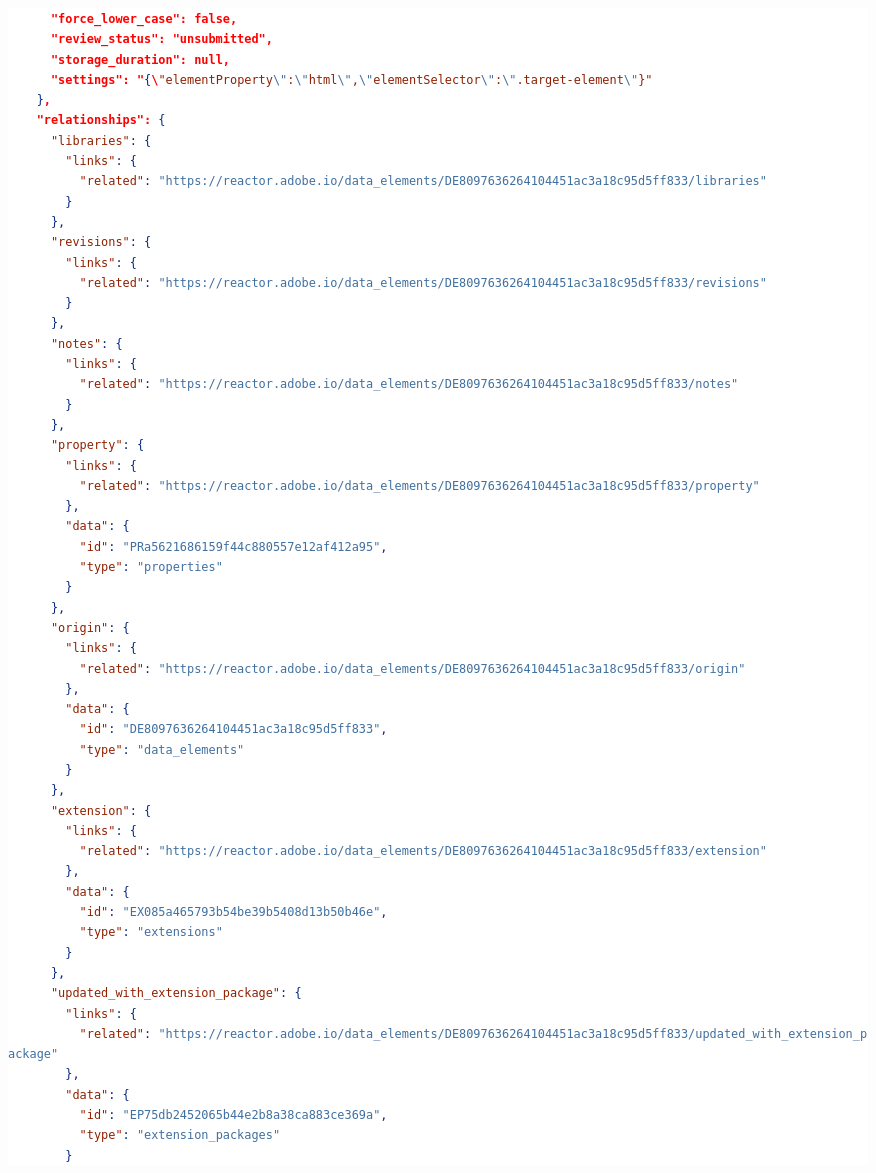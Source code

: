 ```json
      "force_lower_case": false,
      "review_status": "unsubmitted",
      "storage_duration": null,
      "settings": "{\"elementProperty\":\"html\",\"elementSelector\":\".target-element\"}"
    },
    "relationships": {
      "libraries": {
        "links": {
          "related": "https://reactor.adobe.io/data_elements/DE8097636264104451ac3a18c95d5ff833/libraries"
        }
      },
      "revisions": {
        "links": {
          "related": "https://reactor.adobe.io/data_elements/DE8097636264104451ac3a18c95d5ff833/revisions"
        }
      },
      "notes": {
        "links": {
          "related": "https://reactor.adobe.io/data_elements/DE8097636264104451ac3a18c95d5ff833/notes"
        }
      },
      "property": {
        "links": {
          "related": "https://reactor.adobe.io/data_elements/DE8097636264104451ac3a18c95d5ff833/property"
        },
        "data": {
          "id": "PRa5621686159f44c880557e12af412a95",
          "type": "properties"
        }
      },
      "origin": {
        "links": {
          "related": "https://reactor.adobe.io/data_elements/DE8097636264104451ac3a18c95d5ff833/origin"
        },
        "data": {
          "id": "DE8097636264104451ac3a18c95d5ff833",
          "type": "data_elements"
        }
      },
      "extension": {
        "links": {
          "related": "https://reactor.adobe.io/data_elements/DE8097636264104451ac3a18c95d5ff833/extension"
        },
        "data": {
          "id": "EX085a465793b54be39b5408d13b50b46e",
          "type": "extensions"
        }
      },
      "updated_with_extension_package": {
        "links": {
          "related": "https://reactor.adobe.io/data_elements/DE8097636264104451ac3a18c95d5ff833/updated_with_extension_package"
        },
        "data": {
          "id": "EP75db2452065b44e2b8a38ca883ce369a",
          "type": "extension_packages"
        }
```